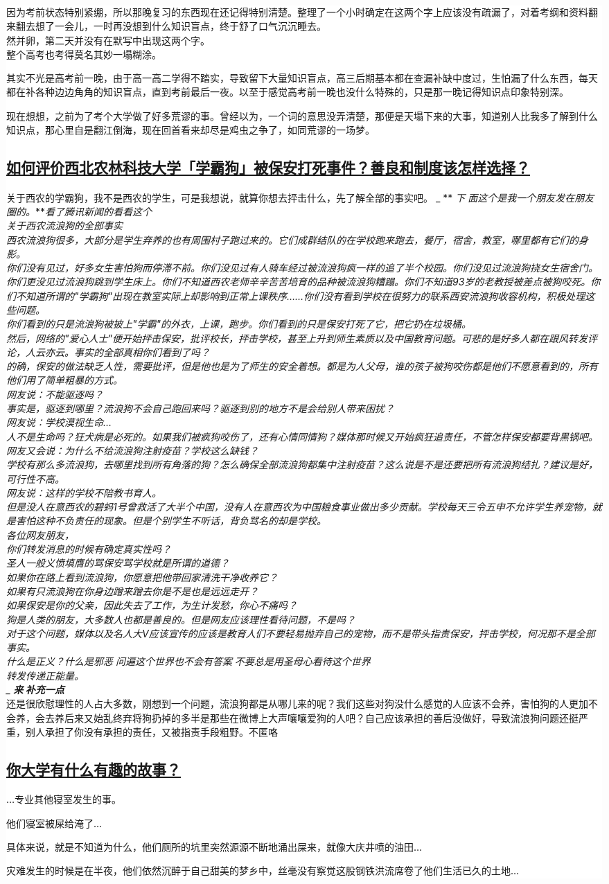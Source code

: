 因为考前状态特别紧绷，所以那晚复习的东西现在还记得特别清楚。整理了一个小时确定在这两个字上应该没有疏漏了，对着考纲和资料翻来翻去想了一会儿，一时再没想到什么知识盲点，终于舒了口气沉沉睡去。  
然并卵，第二天并没有在默写中出现这两个字。  
整个高考也考得莫名其妙一塌糊涂。  
  
其实不光是高考前一晚，由于高一高二学得不踏实，导致留下大量知识盲点，高三后期基本都在查漏补缺中度过，生怕漏了什么东西，每天都在补各种边边角角的知识盲点，直到考前最后一夜。以至于感觉高考前一晚也没什么特殊的，只是那一晚记得知识点印象特别深。  
  
现在想想，之前为了考个大学做了好多荒谬的事。曾经以为，一个词的意思没弄清楚，那便是天塌下来的大事，知道别人比我多了解到什么知识点，那心里自是翻江倒海，现在回首看来却尽是鸡虫之争了，如同荒谬的一场梦。


## [如何评价西北农林科技大学「学霸狗」被保安打死事件？善良和制度该怎样选择？](https://www.zhihu.com/question/26708042/answer/33792489)
关于西农的学霸狗，我不是西农的学生，可是我想说，就算你想去抨击什么，先了解全部的事实吧。 _ ** _下
面这个是我一个朋友发在朋友圈的。_**_看了腾讯新闻的看看这个  
关于西农流浪狗的全部事实  
西农流浪狗很多，大部分是学生弃养的也有周围村子跑过来的。它们成群结队的在学校跑来跑去，餐厅，宿舍，教室，哪里都有它们的身影。  
你们没有见过，好多女生害怕狗而停滞不前。你们没见过有人骑车经过被流浪狗疯一样的追了半个校园。你们没见过流浪狗挠女生宿舍门。你们更没见过流浪狗跳到学生床上。你们不知道西农老师辛辛苦苦培育的品种被流浪狗糟蹋。你们不知道93岁的老教授被差点被狗咬死。你们不知道所谓的"学霸狗"出现在教室实际上却影响到正常上课秩序……你们没有看到学校在很努力的联系西安流浪狗收容机构，积极处理这些问题。  
你们看到的只是流浪狗被披上"学霸"的外衣，上课，跑步。你们看到的只是保安打死了它，把它扔在垃圾桶。  
然后，网络的"爱心人士"便开始抨击保安，批评校长，抨击学校，甚至上升到师生素质以及中国教育问题。可悲的是好多人都在跟风转发评论，人云亦云。事实的全部真相你们看到了吗？  
的确，保安的做法缺乏人性，需要批评，但是他也是为了师生的安全着想。都是为人父母，谁的孩子被狗咬伤都是他们不愿意看到的，所有他们用了简单粗暴的方式。  
网友说：不能驱逐吗？  
事实是，驱逐到哪里？流浪狗不会自己跑回来吗？驱逐到别的地方不是会给别人带来困扰？  
网友说：学校漠视生命…  
人不是生命吗？狂犬病是必死的。如果我们被疯狗咬伤了，还有心情同情狗？媒体那时候又开始疯狂追责任，不管怎样保安都要背黑锅吧。  
网友又会说：为什么不给流浪狗注射疫苗？学校这么缺钱？  
学校有那么多流浪狗，去哪里找到所有角落的狗？怎么确保全部流浪狗都集中注射疫苗？这么说是不是还要把所有流浪狗结扎？建议是好，可行性不高。  
网友说：这样的学校不陪教书育人。  
但是没人在意西农的碧蚂1号曾救活了大半个中国，没有人在意西农为中国粮食事业做出多少贡献。学校每天三令五申不允许学生养宠物，就是害怕这种不负责任的现象。但是个别学生不听话，背负骂名的却是学校。  
各位网友朋友，  
你们转发消息的时候有确定真实性吗？  
圣人一般义愤填膺的骂保安骂学校就是所谓的道德？  
如果你在路上看到流浪狗，你愿意把他带回家清洗干净收养它？  
如果有只流浪狗在你身边蹭来蹭去你是不是也是远远走开？  
如果保安是你的父亲，因此失去了工作，为生计发愁，你心不痛吗？  
狗是人类的朋友，大多数人也都是善良的。但是网友应该理性看待问题，不是吗？  
对于这个问题，媒体以及名人大V应该宣传的应该是教育人们不要轻易抛弃自己的宠物，而不是带头指责保安，抨击学校，何况那不是全部事实。  
什么是正义？什么是邪恶 问遍这个世界也不会有答案 不要总是用圣母心看待这个世界  
转发传递正能量。  
 _ **来 补充一点**_  
还是很欣慰理性的人占大多数，刚想到一个问题，流浪狗都是从哪儿来的呢？我们这些对狗没什么感觉的人应该不会养，害怕狗的人更加不会养，会去养后来又始乱终弃将狗扔掉的多半是那些在微博上大声嚷嚷爱狗的人吧？自己应该承担的善后没做好，导致流浪狗问题还挺严重，别人承担了你没有承担的责任，又被指责手段粗野。不匿咯


## [你大学有什么有趣的故事？](https://www.zhihu.com/question/52561668/answer/132740352)
…专业其他寝室发生的事。  
  
他们寝室被屎给淹了…  
  
具体来说，就是不知道为什么，他们厕所的坑里突然源源不断地涌出屎来，就像大庆井喷的油田…  
  
灾难发生的时候是在半夜，他们依然沉醉于自己甜美的梦乡中，丝毫没有察觉这股钢铁洪流席卷了他们生活已久的土地…  
  